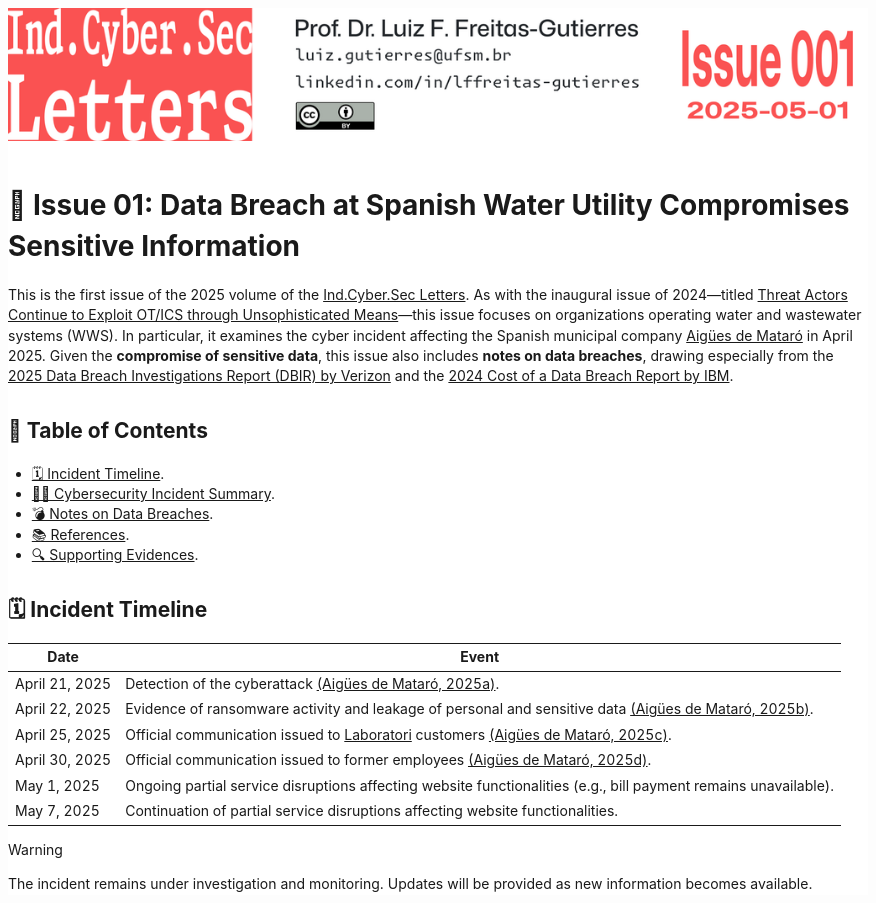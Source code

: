 ![Ind.Cyber.Sec Letters Banner](./IndCyberSecLetters-Header.png)

# 📰 Issue 01: Data Breach at Spanish Water Utility Compromises Sensitive Information

This is the first issue of the 2025 volume of the [Ind.Cyber.Sec Letters](https://github.com/substationworm/IndCyberSecLetters/tree/main). As with the inaugural issue of 2024—titled [Threat Actors Continue to Exploit OT/ICS through Unsophisticated Means](https://github.com/substationworm/IndCyberSecLetters/blob/main/2024/Issue01/Issue01.md)—this issue focuses on organizations operating water and wastewater systems (WWS). In particular, it examines the cyber incident affecting the Spanish municipal company [Aigües de Mataró](https://www.aiguesmataro.com/) in April 2025. Given the **compromise of sensitive data**, this issue also includes **notes on data breaches**, drawing especially from the [2025 Data Breach Investigations Report (DBIR) by Verizon](https://www.verizon.com/business/resources/reports/dbir/) and the [2024 Cost of a Data Breach Report by IBM](https://www.ibm.com/reports/data-breach?pStoreID=techsoup/1000gtm.js).

## 📑 Table of Contents

- [🗓️ Incident Timeline](#-incident-timeline).
- [🕵️‍♂️ Cybersecurity Incident Summary](#-cybersecurity-incident-summary).
- [💣 Notes on Data Breaches](#-notes-on-data-breaches).
- [📚 References](#-references).
- [🔍 Supporting Evidences](#-supporting-evidences).

## 🗓️ Incident Timeline

| Date | Event |
|---|---|
| April 21, 2025 | Detection of the cyberattack [(Aigües de Mataró, 2025a)](#-references). |
| April 22, 2025 | Evidence of ransomware activity and leakage of personal and sensitive data [(Aigües de Mataró, 2025b)](#-references). |
| April 25, 2025 | Official communication issued to [Laboratori](https://laboratori.aiguesmataro.com/) customers [(Aigües de Mataró, 2025c)](#-references). |
| April 30, 2025 | Official communication issued to former employees [(Aigües de Mataró, 2025d)](#-references). |
| May 1, 2025 | Ongoing partial service disruptions affecting website functionalities (e.g., bill payment remains unavailable). |
| May 7, 2025 | Continuation of partial service disruptions affecting website functionalities. |

> [!WARNING]  
> The incident remains under investigation and monitoring. Updates will be provided as new information becomes available.

